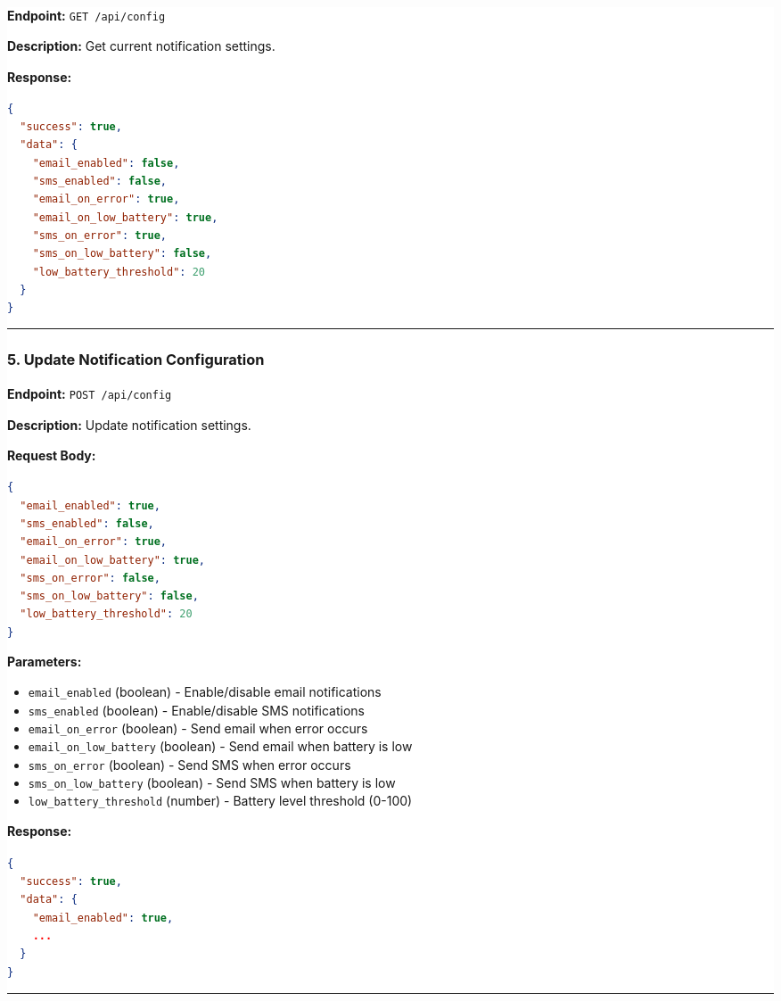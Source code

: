 **Endpoint:** `GET /api/config`

**Description:** Get current notification settings.

**Response:**
```json
{
  "success": true,
  "data": {
    "email_enabled": false,
    "sms_enabled": false,
    "email_on_error": true,
    "email_on_low_battery": true,
    "sms_on_error": true,
    "sms_on_low_battery": false,
    "low_battery_threshold": 20
  }
}
```

---

### 5. Update Notification Configuration

**Endpoint:** `POST /api/config`

**Description:** Update notification settings.

**Request Body:**
```json
{
  "email_enabled": true,
  "sms_enabled": false,
  "email_on_error": true,
  "email_on_low_battery": true,
  "sms_on_error": false,
  "sms_on_low_battery": false,
  "low_battery_threshold": 20
}
```

**Parameters:**
- `email_enabled` (boolean) - Enable/disable email notifications
- `sms_enabled` (boolean) - Enable/disable SMS notifications
- `email_on_error` (boolean) - Send email when error occurs
- `email_on_low_battery` (boolean) - Send email when battery is low
- `sms_on_error` (boolean) - Send SMS when error occurs
- `sms_on_low_battery` (boolean) - Send SMS when battery is low
- `low_battery_threshold` (number) - Battery level threshold (0-100)

**Response:**
```json
{
  "success": true,
  "data": {
    "email_enabled": true,
    ...
  }
}
```

---